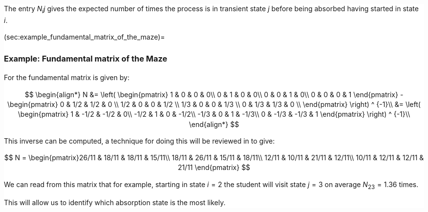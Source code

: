 The entry $N_ij$ gives the expected number of times the process is in transient
state $j$ before being absorbed having started in state $i$.

(sec:example_fundamental_matrix_of_the_maze)=

### Example: Fundamental matrix of the Maze

For [](#sec:motivating_example_escaping_a_maze) the fundamental matrix is given
by:

$$
\begin{align*}
N &= \left(
    \begin{pmatrix}
        1 & 0 & 0 & 0\\
        0 & 1 & 0 & 0\\
        0 & 0 & 1 & 0\\
        0 & 0 & 0 & 1
    \end{pmatrix}
    -
\begin{pmatrix}
0 & 1/2 & 1/2 & 0 \\
1/2 & 0 & 0 & 1/2 \\
1/3 & 0 & 0 & 1/3 \\
0 & 1/3 & 1/3 & 0 \\
    \end{pmatrix}
\right) ^ {-1}\\
  &= \left(
    \begin{pmatrix}
        1 & -1/2 & -1/2 & 0\\
    -1/2 & 1 & 0 & -1/2\\
        -1/3 & 0 & 1 & -1/3\\
        0 & -1/3 & -1/3 & 1
    \end{pmatrix}
\right) ^ {-1}\\
\end{align*}
$$

This inverse can be computed, a technique for doing this will be reviewed in
[](#sec:gauss_jordan) to give:

$$
N = \begin{pmatrix}26/11 & 18/11 & 18/11 & 15/11\\
18/11 & 26/11 & 15/11 & 18/11\\
12/11 & 10/11 & 21/11 & 12/11\\
10/11 & 12/11 & 12/11 & 21/11
\end{pmatrix}
$$

We can read from this matrix that for example, starting in state $i=2$ the
student will visit state $j=3$ on average $N_{23}=1.36$ times.

This will allow us to identify which absorption state is the most likely.
